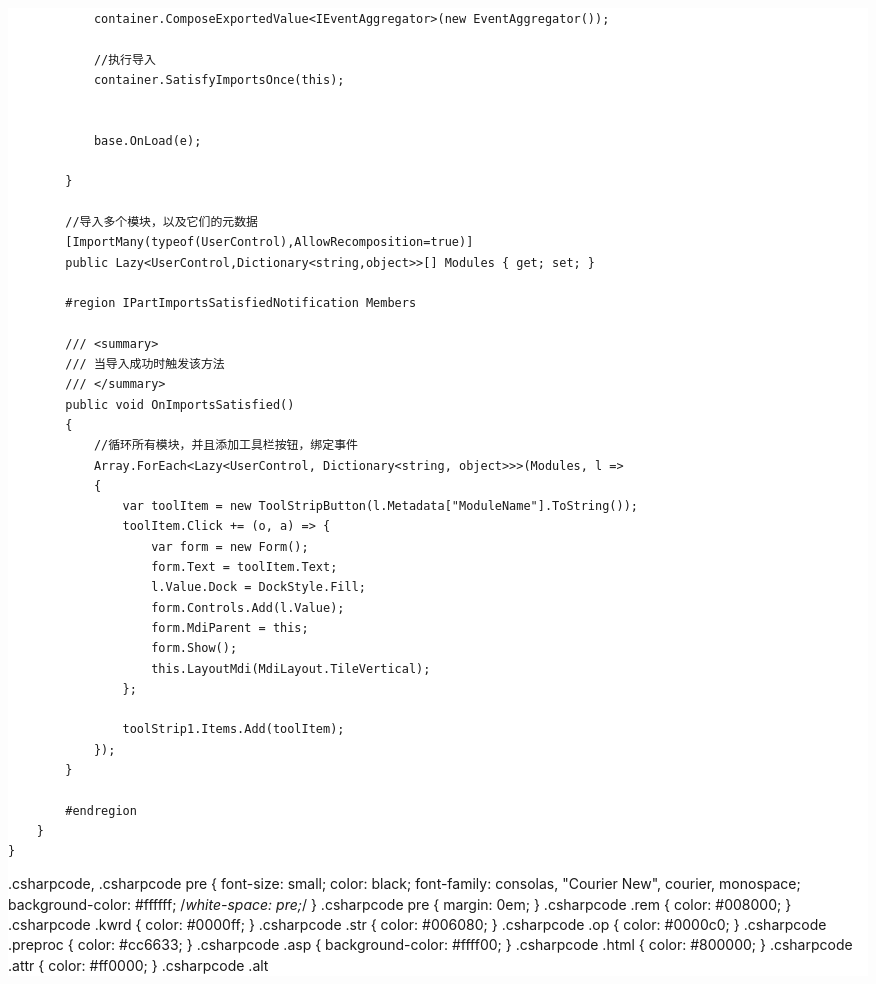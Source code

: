 ```
            container.ComposeExportedValue<IEventAggregator>(new EventAggregator());

            //执行导入
            container.SatisfyImportsOnce(this);


            base.OnLoad(e);

        }

        //导入多个模块，以及它们的元数据
        [ImportMany(typeof(UserControl),AllowRecomposition=true)]
        public Lazy<UserControl,Dictionary<string,object>>[] Modules { get; set; }

        #region IPartImportsSatisfiedNotification Members

        /// <summary>
        /// 当导入成功时触发该方法
        /// </summary>
        public void OnImportsSatisfied()
        {
            //循环所有模块，并且添加工具栏按钮，绑定事件
            Array.ForEach<Lazy<UserControl, Dictionary<string, object>>>(Modules, l =>
            {
                var toolItem = new ToolStripButton(l.Metadata["ModuleName"].ToString());
                toolItem.Click += (o, a) => {
                    var form = new Form();
                    form.Text = toolItem.Text;
                    l.Value.Dock = DockStyle.Fill;
                    form.Controls.Add(l.Value);
                    form.MdiParent = this;
                    form.Show();
                    this.LayoutMdi(MdiLayout.TileVertical);
                };

                toolStrip1.Items.Add(toolItem);
            });
        }

        #endregion
    }
}

```

.csharpcode, .csharpcode pre
{
 font-size: small;
 color: black;
 font-family: consolas, "Courier New", courier, monospace;
 background-color: #ffffff;
 /*white-space: pre;*/
}
.csharpcode pre { margin: 0em; }
.csharpcode .rem { color: #008000; }
.csharpcode .kwrd { color: #0000ff; }
.csharpcode .str { color: #006080; }
.csharpcode .op { color: #0000c0; }
.csharpcode .preproc { color: #cc6633; }
.csharpcode .asp { background-color: #ffff00; }
.csharpcode .html { color: #800000; }
.csharpcode .attr { color: #ff0000; }
.csharpcode .alt 